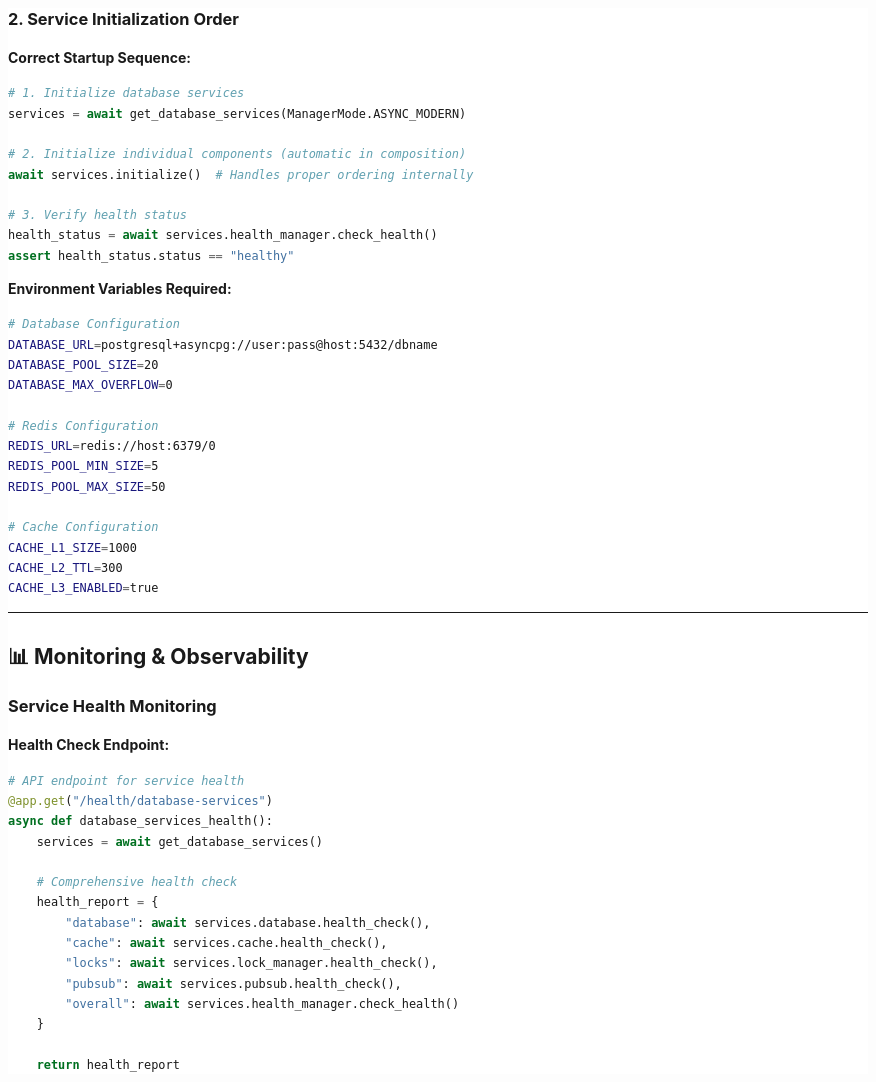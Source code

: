 ```bash
```

### 2. **Service Initialization Order**

**Correct Startup Sequence:**
```python
# 1. Initialize database services
services = await get_database_services(ManagerMode.ASYNC_MODERN)

# 2. Initialize individual components (automatic in composition)
await services.initialize()  # Handles proper ordering internally

# 3. Verify health status
health_status = await services.health_manager.check_health()
assert health_status.status == "healthy"
```

**Environment Variables Required:**
```bash
# Database Configuration
DATABASE_URL=postgresql+asyncpg://user:pass@host:5432/dbname
DATABASE_POOL_SIZE=20
DATABASE_MAX_OVERFLOW=0

# Redis Configuration
REDIS_URL=redis://host:6379/0
REDIS_POOL_MIN_SIZE=5
REDIS_POOL_MAX_SIZE=50

# Cache Configuration
CACHE_L1_SIZE=1000
CACHE_L2_TTL=300
CACHE_L3_ENABLED=true
```

---

## 📊 Monitoring & Observability

### **Service Health Monitoring**

**Health Check Endpoint:**
```python
# API endpoint for service health
@app.get("/health/database-services")
async def database_services_health():
    services = await get_database_services()
    
    # Comprehensive health check
    health_report = {
        "database": await services.database.health_check(),
        "cache": await services.cache.health_check(),
        "locks": await services.lock_manager.health_check(),
        "pubsub": await services.pubsub.health_check(),
        "overall": await services.health_manager.check_health()
    }
    
    return health_report
```
